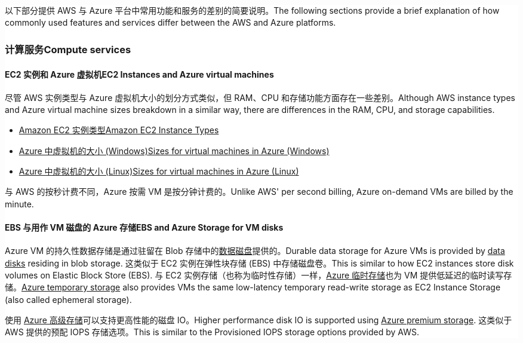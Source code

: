 <span data-ttu-id="94a2e-247">以下部分提供 AWS 与 Azure 平台中常用功能和服务的差别的简要说明。</span><span class="sxs-lookup"><span data-stu-id="94a2e-247">The following sections provide a brief explanation of how commonly used features and services differ between the AWS and Azure platforms.</span></span>

### <a name="compute-services"></a><span data-ttu-id="94a2e-248">计算服务</span><span class="sxs-lookup"><span data-stu-id="94a2e-248">Compute services</span></span>

#### <a name="ec2-instances-and-azure-virtual-machines"></a><span data-ttu-id="94a2e-249">EC2 实例和 Azure 虚拟机</span><span class="sxs-lookup"><span data-stu-id="94a2e-249">EC2 Instances and Azure virtual machines</span></span>

<span data-ttu-id="94a2e-250">尽管 AWS 实例类型与 Azure 虚拟机大小的划分方式类似，但 RAM、CPU 和存储功能方面存在一些差别。</span><span class="sxs-lookup"><span data-stu-id="94a2e-250">Although AWS instance types and Azure virtual machine sizes breakdown in a similar way, there are differences in the RAM, CPU, and storage capabilities.</span></span>

-   [<span data-ttu-id="94a2e-251">Amazon EC2 实例类型</span><span class="sxs-lookup"><span data-stu-id="94a2e-251">Amazon EC2 Instance Types</span></span>](https://aws.amazon.com/ec2/instance-types/)

-   [<span data-ttu-id="94a2e-252">Azure 中虚拟机的大小 (Windows)</span><span class="sxs-lookup"><span data-stu-id="94a2e-252">Sizes for virtual machines in Azure (Windows)</span></span>](https://azure.microsoft.com/documentation/articles/virtual-machines-windows-sizes/)

-   [<span data-ttu-id="94a2e-253">Azure 中虚拟机的大小 (Linux)</span><span class="sxs-lookup"><span data-stu-id="94a2e-253">Sizes for virtual machines in Azure (Linux)</span></span>](https://azure.microsoft.com/documentation/articles/virtual-machines-linux-sizes/)

<span data-ttu-id="94a2e-254">与 AWS 的按秒计费不同，Azure 按需 VM 是按分钟计费的。</span><span class="sxs-lookup"><span data-stu-id="94a2e-254">Unlike AWS' per second billing, Azure on-demand VMs are billed by the minute.</span></span>

#### <a name="ebs-and-azure-storage-for-vm-disks"></a><span data-ttu-id="94a2e-255">EBS 与用作 VM 磁盘的 Azure 存储</span><span class="sxs-lookup"><span data-stu-id="94a2e-255">EBS and Azure Storage for VM disks</span></span>

<span data-ttu-id="94a2e-256">Azure VM 的持久性数据存储是通过驻留在 Blob 存储中的[数据磁盘](https://azure.microsoft.com/documentation/articles/virtual-machines-linux-about-disks-vhds/)提供的。</span><span class="sxs-lookup"><span data-stu-id="94a2e-256">Durable data storage for Azure VMs is provided by [data disks](https://azure.microsoft.com/documentation/articles/virtual-machines-linux-about-disks-vhds/) residing in blob storage.</span></span> <span data-ttu-id="94a2e-257">这类似于 EC2 实例在弹性块存储 (EBS) 中存储磁盘卷。</span><span class="sxs-lookup"><span data-stu-id="94a2e-257">This is similar to how EC2 instances store disk volumes on Elastic Block Store (EBS).</span></span> <span data-ttu-id="94a2e-258">与 EC2 实例存储（也称为临时性存储）一样，[Azure 临时存储](https://blogs.msdn.microsoft.com/mast/2013/12/06/understanding-the-temporary-drive-on-windows-azure-virtual-machines/)也为 VM 提供低延迟的临时读写存储。</span><span class="sxs-lookup"><span data-stu-id="94a2e-258">[Azure temporary storage](https://blogs.msdn.microsoft.com/mast/2013/12/06/understanding-the-temporary-drive-on-windows-azure-virtual-machines/) also provides VMs the same low-latency temporary read-write storage as EC2 Instance Storage (also called ephemeral storage).</span></span>

<span data-ttu-id="94a2e-259">使用 [Azure 高级存储](https://docs.microsoft.com/azure/storage/storage-premium-storage)可以支持更高性能的磁盘 IO。</span><span class="sxs-lookup"><span data-stu-id="94a2e-259">Higher performance disk IO is supported using [Azure premium storage](https://docs.microsoft.com/azure/storage/storage-premium-storage).</span></span>
<span data-ttu-id="94a2e-260">这类似于 AWS 提供的预配 IOPS 存储选项。</span><span class="sxs-lookup"><span data-stu-id="94a2e-260">This is similar to the Provisioned IOPS storage options provided by AWS.</span></span>
